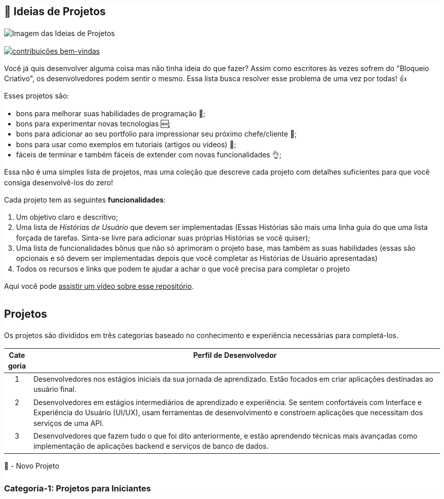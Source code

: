 ## :ledger: Ideias de Projetos

![Imagem das Ideias de Projetos](./app-ideas.png)

[![contribuições bem-vindas](https://img.shields.io/badge/contribuições-bem--vindas-brightgreen.svg?style=flat)](./CONTRIBUINDO.md)

Você já quis desenvolver alguma coisa mas não tinha ideia do que fazer? Assim como escritores às vezes sofrem do "Bloqueio Criativo", os desenvolvedores podem sentir o mesmo. Essa lista busca resolver esse problema de uma vez por todas! 👍

Esses projetos são:

- bons para melhorar suas habilidades de programação :muscle:;
- bons para experimentar novas tecnologias 🆕;
- bons para adicionar ao seu portfolio para impressionar seu próximo chefe/cliente :file_folder:;
- bons para usar como exemplos em tutoriais (artigos ou vídeos) :page_with_curl:;
- fáceis de terminar e também fáceis de extender com novas funcionalidades :ok_hand:;

Essa não é uma simples lista de projetos, mas uma coleção que descreve cada projeto com detalhes suficientes para que você consiga desenvolvê-los do zero!

Cada projeto tem as seguintes **funcionalidades**:

1. Um objetivo claro e descritivo;
2. Uma lista de _Histórias de Usuário_ que devem ser implementadas (Essas Histórias são mais uma linha guia do que uma lista forçada de tarefas. Sinta-se livre para adicionar suas próprias Histórias se você quiser);
3. Uma lista de funcionalidades bônus que não só aprimoram o projeto base, mas também as suas habilidades (essas são opcionais e só devem ser implementadas depois que você completar as Histórias de Usuário apresentadas)
4. Todos os recursos e links que podem te ajudar a achar o que você precisa para completar o projeto

Aqui você pode [assistir um vídeo sobre esse repositório](https://www.youtube.com/watch?v=TNzCfgwIDCY).

## Projetos

Os projetos são divididos em três categorias baseado no conhecimento e experiência necessárias para completá-los.

| Categoria | Perfil de Desenvolvedor                                                                                                                                                |
| :--: | ---------------------------------------------------------------------------------------------------------------------------------------------------------------- |
|  1   | Desenvolvedores nos estágios iniciais da sua jornada de aprendizado. Estão focados em criar aplicações destinadas ao usuário final.                                  |
|  2   | Desenvolvedores em estágios intermediários de aprendizado e experiência. Se sentem confortáveis com Interface e Experiência do Usuário (UI/UX), usam ferramentas de desenvolvimento e constroem aplicações que necessitam dos serviços de uma API. |
|  3   | Desenvolvedores que fazem tudo o que foi dito anteriormente, e estão aprendendo técnicas mais avançadas como implementação de aplicações backend e serviços de banco de dados.                    |

🌟 - Novo Projeto

### Categoria-1: Projetos para Iniciantes
